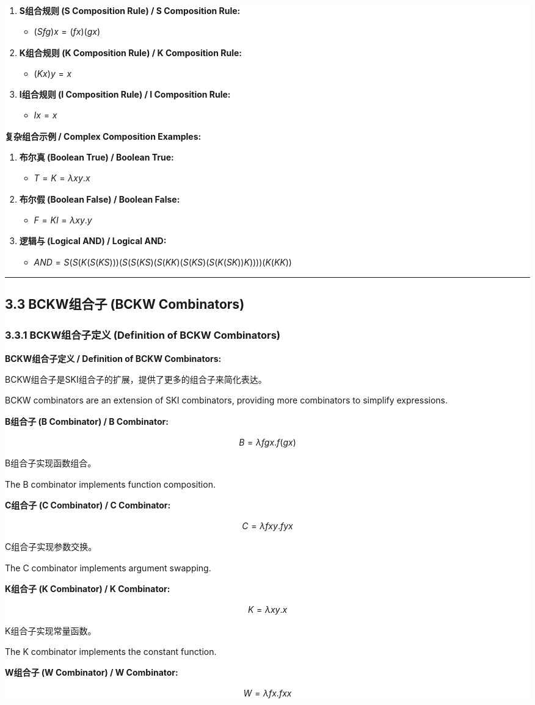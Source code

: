 1. **S组合规则 (S Composition Rule) / S Composition Rule:**
   - $(S f g) x = (f x)(g x)$

2. **K组合规则 (K Composition Rule) / K Composition Rule:**
   - $(K x) y = x$

3. **I组合规则 (I Composition Rule) / I Composition Rule:**
   - $I x = x$

**复杂组合示例 / Complex Composition Examples:**

1. **布尔真 (Boolean True) / Boolean True:**
   - $T = K = \lambda x y.x$

2. **布尔假 (Boolean False) / Boolean False:**
   - $F = K I = \lambda x y.y$

3. **逻辑与 (Logical AND) / Logical AND:**
   - $AND = S(S(K(S(K S)))(S(S(K S)(S(K K)(S(K S)(S(K(S K))K))))(K(K K))$

---

## 3.3 BCKW组合子 (BCKW Combinators)

### 3.3.1 BCKW组合子定义 (Definition of BCKW Combinators)

**BCKW组合子定义 / Definition of BCKW Combinators:**

BCKW组合子是SKI组合子的扩展，提供了更多的组合子来简化表达。

BCKW combinators are an extension of SKI combinators, providing more combinators to simplify expressions.

**B组合子 (B Combinator) / B Combinator:**

$$B = \lambda f g x.f(g x)$$

B组合子实现函数组合。

The B combinator implements function composition.

**C组合子 (C Combinator) / C Combinator:**

$$C = \lambda f x y.f y x$$

C组合子实现参数交换。

The C combinator implements argument swapping.

**K组合子 (K Combinator) / K Combinator:**

$$K = \lambda x y.x$$

K组合子实现常量函数。

The K combinator implements the constant function.

**W组合子 (W Combinator) / W Combinator:**

$$W = \lambda f x.f x x$$
